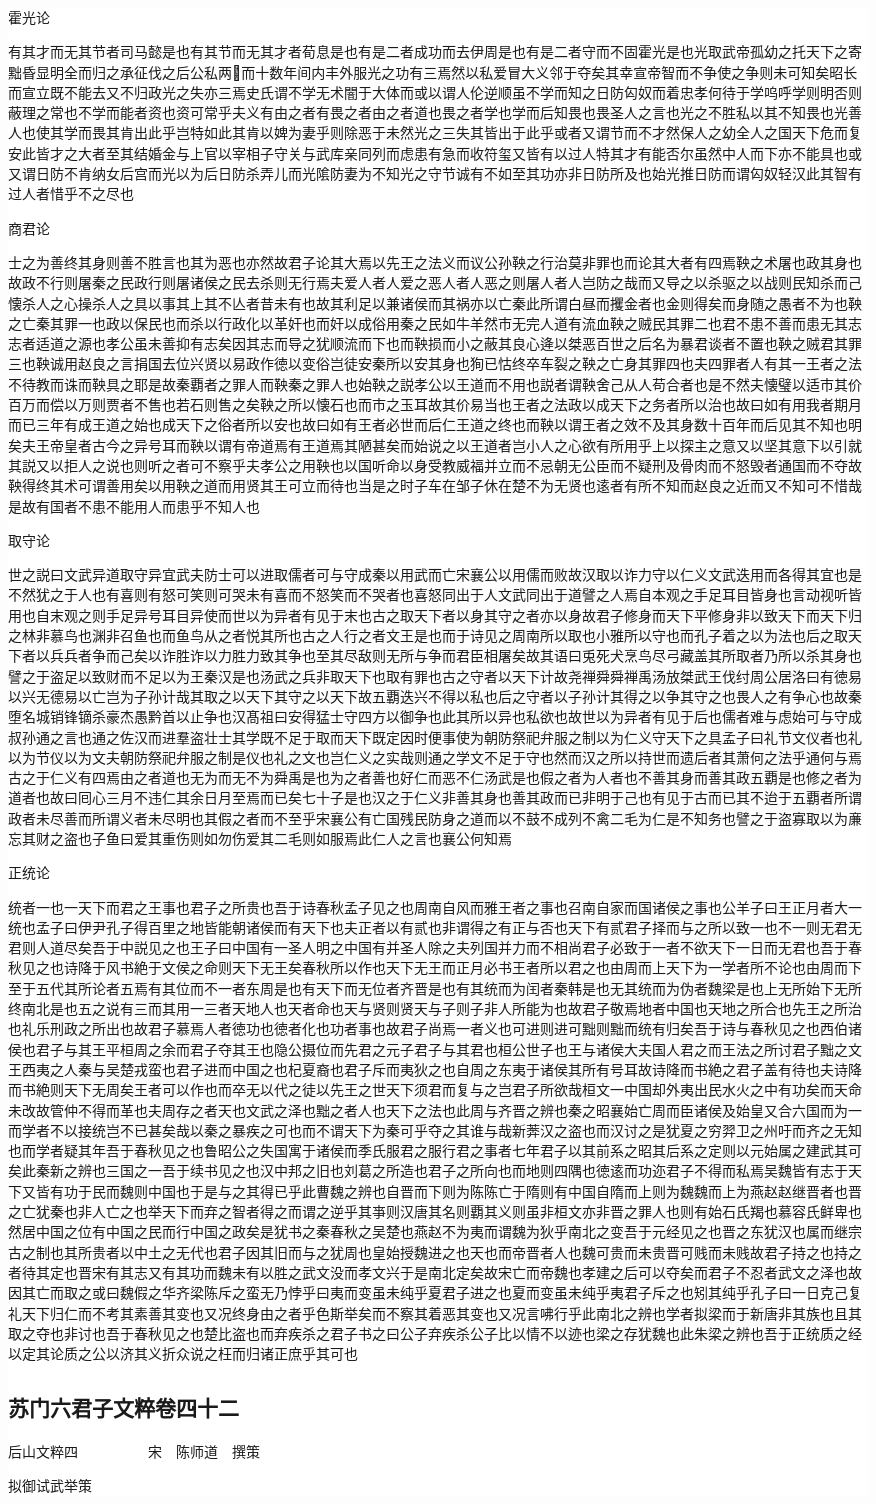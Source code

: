 霍光论  

有其才而无其节者司马懿是也有其节而无其才者荀息是也有是二者成功而去伊周是也有是二者守而不固霍光是也光取武帝孤幼之托天下之寄黜昏显明全而归之承征伐之后公私两而十数年间内丰外服光之功有三焉然以私爱冒大义邻于夺矣其幸宣帝智而不争使之争则未可知矣昭长而宣立既不能去又不归政光之失亦三焉史氏谓不学无术闇于大体而或以谓人伦逆顺虽不学而知之日防匃奴而着忠孝何待于学呜呼学则明否则蔽理之常也不学而能者资也资可常乎夫义有由之者有畏之者由之者道也畏之者学也学而后知畏也畏圣人之言也光之不胜私以其不知畏也光善人也使其学而畏其肯出此乎岂特如此其肯以婢为妻乎则除恶于未然光之三失其皆出于此乎或者又谓节而不才然保人之幼全人之国天下危而复安此皆才之大者至其结婚金与上官以宰相子守关与武库亲同列而虑患有急而收符玺又皆有以过人特其才有能否尔虽然中人而下亦不能具也或又谓日防不肯纳女后宫而光以为后日防杀弄儿而光隂防妻为不知光之守节诚有不如至其功亦非日防所及也始光推日防而谓匃奴轻汉此其智有过人者惜乎不之尽也  

商君论  

士之为善终其身则善不胜言也其为恶也亦然故君子论其大焉以先王之法义而议公孙鞅之行治莫非罪也而论其大者有四焉鞅之术屠也政其身也故政不行则屠秦之民政行则屠诸侯之民去杀则无行焉夫爱人者人爱之恶人者人恶之则屠人者人岂防之哉而又导之以杀驱之以战则民知杀而己懐杀人之心操杀人之具以事其上其不亾者昔未有也故其利足以兼诸侯而其祸亦以亡秦此所谓白昼而攫金者也金则得矣而身随之愚者不为也鞅之亡秦其罪一也政以保民也而杀以行政化以革奸也而奸以成俗用秦之民如牛羊然市无完人道有流血鞅之贼民其罪二也君不患不善而患无其志志者适道之源也孝公虽未善抑有志矣因其志而导之犹顺流而下也而鞅损而小之蔽其良心逄以桀恶百世之后名为暴君谈者不置也鞅之贼君其罪三也鞅诚用赵良之言捐国去位兴贤以易政作徳以变俗岂徒安秦所以安其身也狥已怙终卒车裂之鞅之亡身其罪四也夫四罪者人有其一王者之法不待教而诛而鞅具之耶是故秦覇者之罪人而鞅秦之罪人也始鞅之説孝公以王道而不用也説者谓鞅舍己从人苟合者也是不然夫懐璧以适市其价百万而偿以万则贾者不售也若石则售之矣鞅之所以懐石也而市之玉耳故其价易当也王者之法政以成天下之务者所以治也故曰如有用我者期月而已三年有成王道之始也成天下之俗者所以安也故曰如有王者必世而后仁王道之终也而鞅以谓王者之效不及其身数十百年而后见其不知也明矣夫王帝皇者古今之异号耳而鞅以谓有帝道焉有王道焉其陋甚矣而始说之以王道者岂小人之心欲有所用乎上以探主之意又以坚其意下以引就其説又以拒人之说也则听之者可不察乎夫孝公之用鞅也以国听命以身受教威福并立而不忌朝无公臣而不疑刑及骨肉而不怒毁者通国而不夺故鞅得终其术可谓善用矣以用鞅之道而用贤其王可立而待也当是之时子车在邹子休在楚不为无贤也逺者有所不知而赵良之近而又不知可不惜哉是故有国者不患不能用人而患乎不知人也  

取守论  

世之説曰文武异道取守异宜武夫防士可以进取儒者可与守成秦以用武而亡宋襄公以用儒而败故汉取以诈力守以仁义文武迭用而各得其宜也是不然犹之于人也有喜则有怒可笑则可哭未有喜而不怒笑而不哭者也喜怒同出于人文武同出于道譬之人焉自本观之手足耳目皆身也言动视听皆用也自末观之则手足异号耳目异使而世以为异者有见于末也古之取天下者以身其守之者亦以身故君子修身而天下平修身非以致天下而天下归之林非慕鸟也渊非召鱼也而鱼鸟从之者悦其所也古之人行之者文王是也而于诗见之周南所以取也小雅所以守也而孔子着之以为法也后之取天下者以兵兵者争而己矣以诈胜诈以力胜力致其争也至其尽敌则无所与争而君臣相屠矣故其语曰兎死犬烹鸟尽弓藏盖其所取者乃所以杀其身也譬之于盗足以致财而不足以为王秦汉是也汤武之兵非取天下也取有罪也古之守者以天下计故尧禅舜舜禅禹汤放桀武王伐纣周公居洛曰有徳易以兴无德易以亡岂为子孙计哉其取之以天下其守之以天下故五覇迭兴不得以私也后之守者以子孙计其得之以争其守之也畏人之有争心也故秦堕名城销锋镝杀豪杰愚黔首以止争也汉髙祖曰安得猛士守四方以御争也此其所以异也私欲也故世以为异者有见于后也儒者难与虑始可与守成叔孙通之言也通之佐汉而进羣盗壮士其学既不足于取而天下既定因时便事使为朝防祭祀弁服之制以为仁义守天下之具孟子曰礼节文仪者也礼以为节仪以为文夫朝防祭祀弁服之制是仪也礼之文也岂仁义之实哉则通之学文不足于守也然而汉之所以持世而遗后者其萧何之法乎通何与焉古之于仁义有四焉由之者道也无为而无不为舜禹是也为之者善也好仁而恶不仁汤武是也假之者为人者也不善其身而善其政五覇是也修之者为道者也故曰囘心三月不违仁其余日月至焉而已矣七十子是也汉之于仁义非善其身也善其政而已非明于己也有见于古而已其不迨于五覇者所谓政者未尽善而所谓义者未尽明也其假之者而不至乎宋襄公有亡国残民防身之道而以不鼓不成列不禽二毛为仁是不知务也譬之于盗寡取以为亷忘其财之盗也子鱼曰爱其重伤则如勿伤爱其二毛则如服焉此仁人之言也襄公何知焉  

正统论  

统者一也一天下而君之王事也君子之所贵也吾于诗春秋孟子见之也周南自风而雅王者之事也召南自家而国诸侯之事也公羊子曰王正月者大一统也孟子曰伊尹孔子得百里之地皆能朝诸侯而有天下也夫正者以有贰也非谓得之有正与否也天下有贰君子择而与之所以致一也不一则无君无君则人道尽矣吾于中説见之也王子曰中国有一圣人明之中国有并圣人除之夫列国并力而不相尚君子必致于一者不欲天下一日而无君也吾于春秋见之也诗降于风书絶于文侯之命则天下无王矣春秋所以作也天下无王而正月必书王者所以君之也由周而上天下为一学者所不论也由周而下至于五代其所论者五焉有其位而不一者东周是也有天下而无位者齐晋是也有其统而为闰者秦韩是也无其统而为伪者魏梁是也上无所始下无所终南北是也五之说有三而其用一三者天地人也天者命也天与贤则贤天与子则子非人所能为也故君子敬焉地者中国也天地之所合也先王之所治也礼乐刑政之所出也故君子慕焉人者徳功也徳者化也功者事也故君子尚焉一者义也可进则进可黜则黜而统有归矣吾于诗与春秋见之也西伯诸侯也君子与其王平桓周之余而君子夺其王也隐公摄位而先君之元子君子与其君也桓公世子也王与诸侯大夫国人君之而王法之所讨君子黜之文王西夷之人秦与吴楚戎蛮也君子进而中国之也杞夏裔也君子斥而夷狄之也自周之东夷于诸侯其所有号耳故诗降而书絶之君子盖有待也夫诗降而书絶则天下无周矣王者可以作也而卒无以代之徒以先王之世天下须君而复与之岂君子所欲哉桓文一中国却外夷出民水火之中有功矣而天命未改故管仲不得而革也夫周存之者天也文武之泽也黜之者人也天下之法也此周与齐晋之辨也秦之昭襄始亡周而臣诸侯及始皇又合六国而为一而学者不以接统岂不已甚矣哉以秦之暴疾之可也而不谓天下为秦可乎夺之其谁与哉新莾汉之盗也而汉讨之是犹夏之穷羿卫之州吁而齐之无知也而学者疑其年吾于春秋见之也鲁昭公之失国寓于诸侯而季氏服君之服行君之事者七年君子以其前系之昭其后系之定则以元始属之建武其可矣此秦新之辨也三国之一吾于续书见之也汉中邦之旧也刘葛之所造也君子之所向也而地则四隅也徳逺而功迩君子不得而私焉吴魏皆有志于天下又皆有功于民而魏则中国也于是与之其得已乎此曹魏之辨也自晋而下则为陈陈亡于隋则有中国自隋而上则为魏魏而上为燕赵赵继晋者也晋之亡犹秦也非人亡之也举天下而弃之智者得之而谓之逆乎其亊则汉唐其名则覇其义则虽非桓文亦非晋之罪人也则有始石氏羯也慕容氏鲜卑也然居中国之位有中国之民而行中国之政矣是犹书之秦春秋之吴楚也燕赵不为夷而谓魏为狄乎南北之变吾于元经见之也晋之东犹汉也属而继宗古之制也其所贵者以中土之无代也君子因其旧而与之犹周也皇始授魏进之也天也而帝晋者人也魏可贵而未贵晋可贱而未贱故君子持之也持之者待其定也晋宋有其志又有其功而魏未有以胜之武文没而孝文兴于是南北定矣故宋亡而帝魏也孝建之后可以夺矣而君子不忍者武文之泽也故因其亡而取之或曰魏假之华齐梁陈斥之蛮无乃悖乎曰夷而变虽未纯乎夏君子进之也夏而变虽未纯乎夷君子斥之也矧其纯乎孔子曰一日克己复礼天下归仁而不考其素善其变也又况终身由之者乎色斯举矣而不察其着恶其变也又况言咈行乎此南北之辨也学者拟梁而于新唐非其族也且其取之夺也非讨也吾于春秋见之也楚比盗也而弃疾杀之君子书之曰公子弃疾杀公子比以情不以迹也梁之存犹魏也此朱梁之辨也吾于正统质之经以定其论质之公以济其义折众说之枉而归诸正庶乎其可也  

## 苏门六君子文粹卷四十二  

后山文粹四　　　　　宋　陈师道　撰策  

拟御试武举策  

